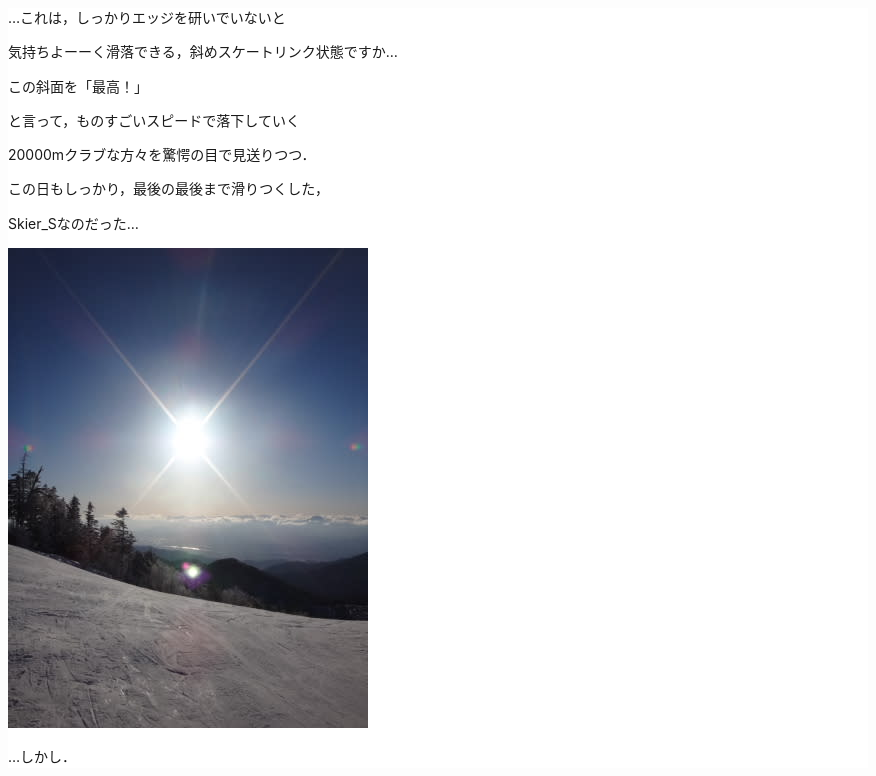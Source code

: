 



…これは，しっかりエッジを研いでいないと


気持ちよーーく滑落できる，斜めスケートリンク状態ですか…





この斜面を「最高！」


と言って，ものすごいスピードで落下していく


20000mクラブな方々を驚愕の目で見送りつつ．


この日もしっかり，最後の最後まで滑りつくした，


Skier_Sなのだった…




![f0dd45fa99c7c15e0aaddf515ed99c97.jpg](images/f0dd45fa99c7c15e0aaddf515ed99c97.jpg)







…しかし．

